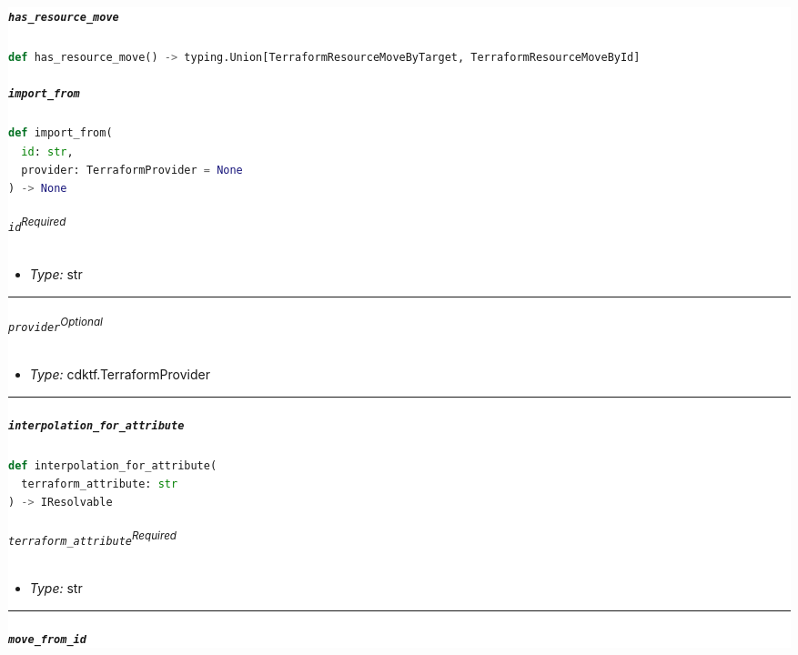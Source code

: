 ##### `has_resource_move` <a name="has_resource_move" id="@cdktf/provider-cloudflare.r2BucketEventNotification.R2BucketEventNotification.hasResourceMove"></a>

```python
def has_resource_move() -> typing.Union[TerraformResourceMoveByTarget, TerraformResourceMoveById]
```

##### `import_from` <a name="import_from" id="@cdktf/provider-cloudflare.r2BucketEventNotification.R2BucketEventNotification.importFrom"></a>

```python
def import_from(
  id: str,
  provider: TerraformProvider = None
) -> None
```

###### `id`<sup>Required</sup> <a name="id" id="@cdktf/provider-cloudflare.r2BucketEventNotification.R2BucketEventNotification.importFrom.parameter.id"></a>

- *Type:* str

---

###### `provider`<sup>Optional</sup> <a name="provider" id="@cdktf/provider-cloudflare.r2BucketEventNotification.R2BucketEventNotification.importFrom.parameter.provider"></a>

- *Type:* cdktf.TerraformProvider

---

##### `interpolation_for_attribute` <a name="interpolation_for_attribute" id="@cdktf/provider-cloudflare.r2BucketEventNotification.R2BucketEventNotification.interpolationForAttribute"></a>

```python
def interpolation_for_attribute(
  terraform_attribute: str
) -> IResolvable
```

###### `terraform_attribute`<sup>Required</sup> <a name="terraform_attribute" id="@cdktf/provider-cloudflare.r2BucketEventNotification.R2BucketEventNotification.interpolationForAttribute.parameter.terraformAttribute"></a>

- *Type:* str

---

##### `move_from_id` <a name="move_from_id" id="@cdktf/provider-cloudflare.r2BucketEventNotification.R2BucketEventNotification.moveFromId"></a>
